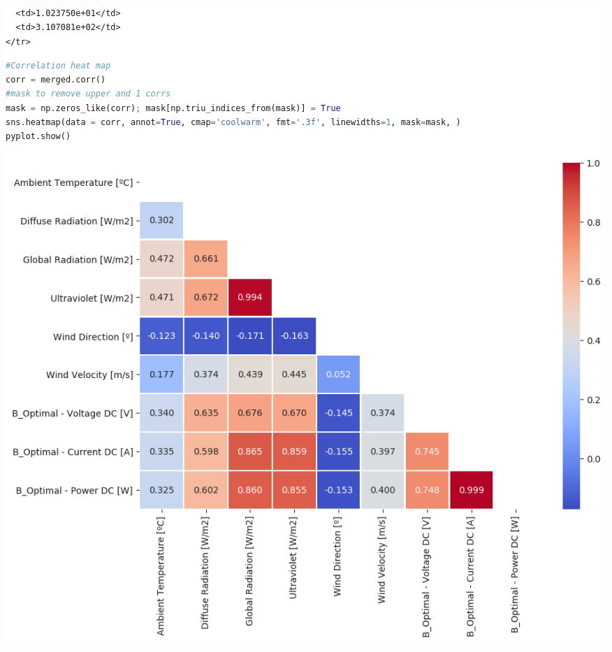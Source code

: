       <td>1.023750e+01</td>
      <td>3.107081e+02</td>
    </tr>
  </tbody>
</table>
</div>




```python
#Correlation heat map
corr = merged.corr()
#mask to remove upper and 1 corrs
mask = np.zeros_like(corr); mask[np.triu_indices_from(mask)] = True
sns.heatmap(data = corr, annot=True, cmap='coolwarm', fmt='.3f', linewidths=1, mask=mask, )
pyplot.show()
```


![png](/assets/2019-07-30-Sunlab/output_45_0.png)
